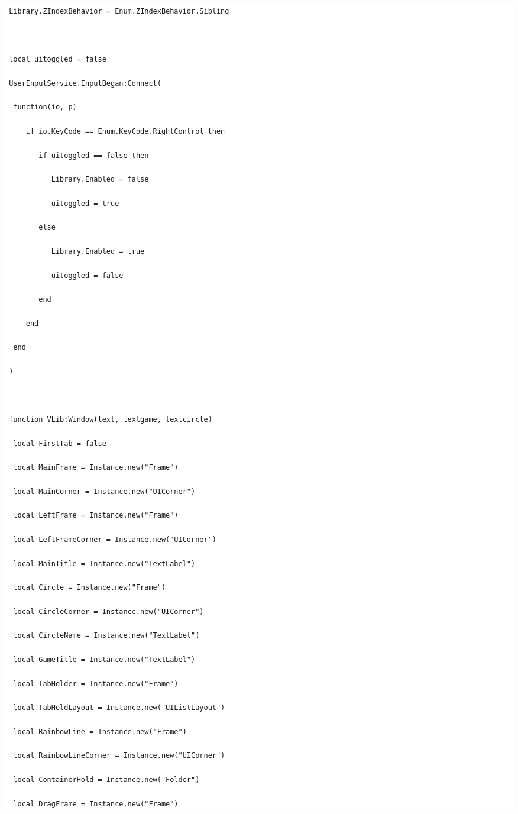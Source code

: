      Library.ZIndexBehavior = Enum.ZIndexBehavior.Sibling
   
     
   
     local uitoggled = false
   
     UserInputService.InputBegan:Connect(
   
      function(io, p)
   
         if io.KeyCode == Enum.KeyCode.RightControl then
   
            if uitoggled == false then
   
               Library.Enabled = false
   
               uitoggled = true
   
            else
   
               Library.Enabled = true
   
               uitoggled = false
   
            end
   
         end
   
      end
   
     )
   
     
   
     function VLib:Window(text, textgame, textcircle)
   
      local FirstTab = false
   
      local MainFrame = Instance.new("Frame")
   
      local MainCorner = Instance.new("UICorner")
   
      local LeftFrame = Instance.new("Frame")
   
      local LeftFrameCorner = Instance.new("UICorner")
   
      local MainTitle = Instance.new("TextLabel")
   
      local Circle = Instance.new("Frame")
   
      local CircleCorner = Instance.new("UICorner")
   
      local CircleName = Instance.new("TextLabel")
   
      local GameTitle = Instance.new("TextLabel")
   
      local TabHolder = Instance.new("Frame")
   
      local TabHoldLayout = Instance.new("UIListLayout")
   
      local RainbowLine = Instance.new("Frame")
   
      local RainbowLineCorner = Instance.new("UICorner")
   
      local ContainerHold = Instance.new("Folder")
   
      local DragFrame = Instance.new("Frame")
   